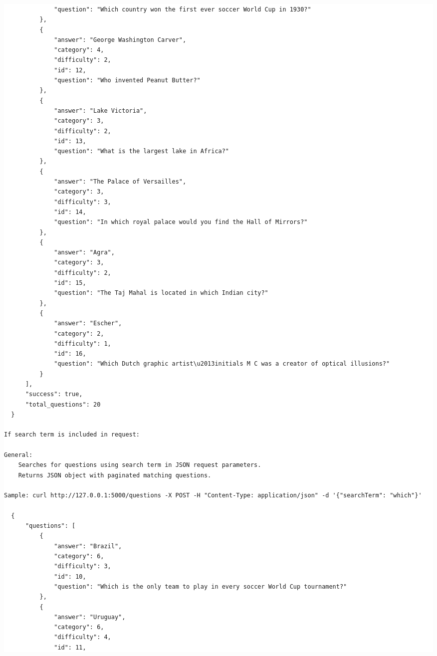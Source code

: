                   "question": "Which country won the first ever soccer World Cup in 1930?"
              },
              {
                  "answer": "George Washington Carver",
                  "category": 4,
                  "difficulty": 2,
                  "id": 12,
                  "question": "Who invented Peanut Butter?"
              },
              {
                  "answer": "Lake Victoria",
                  "category": 3,
                  "difficulty": 2,
                  "id": 13,
                  "question": "What is the largest lake in Africa?"
              },
              {
                  "answer": "The Palace of Versailles",
                  "category": 3,
                  "difficulty": 3,
                  "id": 14,
                  "question": "In which royal palace would you find the Hall of Mirrors?"
              },
              {
                  "answer": "Agra",
                  "category": 3,
                  "difficulty": 2,
                  "id": 15,
                  "question": "The Taj Mahal is located in which Indian city?"
              },
              {
                  "answer": "Escher",
                  "category": 2,
                  "difficulty": 1,
                  "id": 16,
                  "question": "Which Dutch graphic artist\u2013initials M C was a creator of optical illusions?"
              }
          ],
          "success": true,
          "total_questions": 20
      }

    If search term is included in request:

    General:
        Searches for questions using search term in JSON request parameters.
        Returns JSON object with paginated matching questions.

    Sample: curl http://127.0.0.1:5000/questions -X POST -H "Content-Type: application/json" -d '{"searchTerm": "which"}'

      {
          "questions": [
              {
                  "answer": "Brazil",
                  "category": 6,
                  "difficulty": 3,
                  "id": 10,
                  "question": "Which is the only team to play in every soccer World Cup tournament?"
              },
              {
                  "answer": "Uruguay",
                  "category": 6,
                  "difficulty": 4,
                  "id": 11,